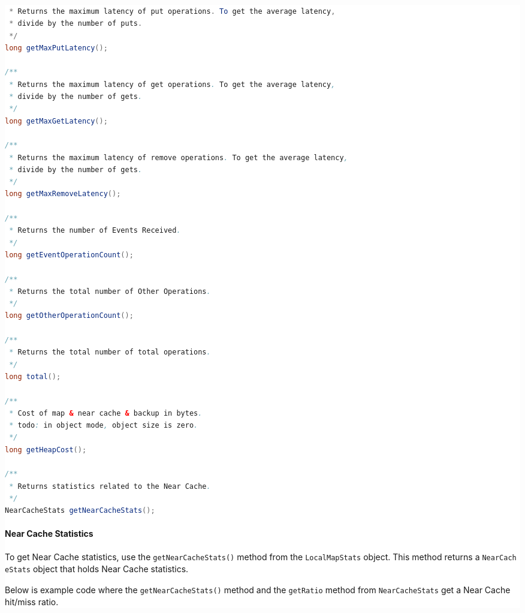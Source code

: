 ```java
 * Returns the maximum latency of put operations. To get the average latency,
 * divide by the number of puts.
 */
long getMaxPutLatency();

/**
 * Returns the maximum latency of get operations. To get the average latency,
 * divide by the number of gets.
 */
long getMaxGetLatency();

/**
 * Returns the maximum latency of remove operations. To get the average latency,
 * divide by the number of gets.
 */
long getMaxRemoveLatency();

/**
 * Returns the number of Events Received.
 */
long getEventOperationCount();

/**
 * Returns the total number of Other Operations.
 */
long getOtherOperationCount();

/**
 * Returns the total number of total operations.
 */
long total();

/**
 * Cost of map & near cache & backup in bytes.
 * todo: in object mode, object size is zero.
 */
long getHeapCost();

/**
 * Returns statistics related to the Near Cache.
 */
NearCacheStats getNearCacheStats();
```

#### Near Cache Statistics

To get Near Cache statistics, use the `getNearCacheStats()` method from the `LocalMapStats` object.
This method returns a `NearCacheStats` object that holds Near Cache statistics.

Below is example code where the `getNearCacheStats()` method and the `getRatio` method from `NearCacheStats` get a Near Cache hit/miss ratio. 
